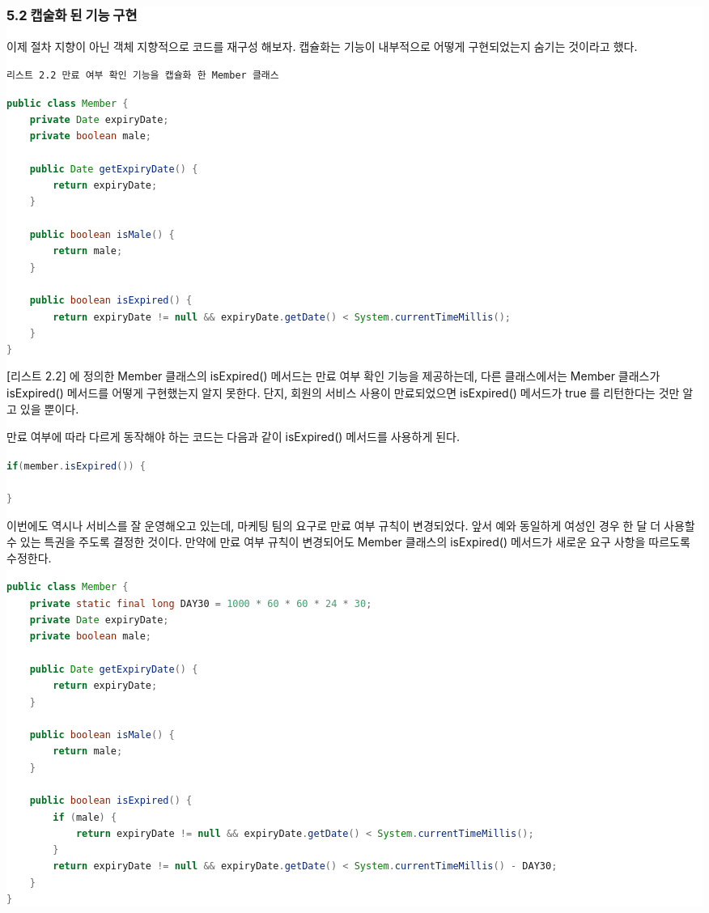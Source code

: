 
### 5.2 캡술화 된 기능 구현

이제 절차 지향이 아닌 객체 지향적으로 코드를 재구성 해보자. 캡슐화는 기능이 내부적으로 어떻게 구현되었는지
숨기는 것이라고 했다.

`리스트 2.2 만료 여부 확인 기능을 캡슐화 한 Member 클래스`

```java
public class Member {
    private Date expiryDate;
    private boolean male;

    public Date getExpiryDate() {
        return expiryDate;
    }

    public boolean isMale() {
        return male;
    }

    public boolean isExpired() {
        return expiryDate != null && expiryDate.getDate() < System.currentTimeMillis();
    }
}
```

[리스트 2.2] 에 정의한
Member 클래스의 isExpired() 메서드는 만료 여부 확인 기능을 제공하는데, 다른 클래스에서는 Member 클래스가
isExpired() 메서드를 어떻게 구현했는지 알지 못한다. 
단지, 회원의 서비스 사용이 만료되었으면 isExpired() 메서드가 true 를 리턴한다는 것만 알고 있을 뿐이다.

만료 여부에 따라 다르게 동작해야 하는 코드는 다음과 같이 isExpired() 메서드를 사용하게 된다.

```java
if(member.isExpired()) {
    
}
```

이번에도 역시나 서비스를 잘 운영해오고 있는데, 마케팅 팀의 요구로 만료 여부 규칙이 변경되었다.
앞서 예와 동일하게 여성인 경우 한 달 더 사용할 수 있는 특권을 주도록 결정한 것이다.
만약에 만료 여부 규칙이 변경되어도
Member 클래스의 isExpired() 메서드가 새로운 요구 사항을 따르도록 수정한다.

```java
public class Member {
    private static final long DAY30 = 1000 * 60 * 60 * 24 * 30;
    private Date expiryDate;
    private boolean male;

    public Date getExpiryDate() {
        return expiryDate;
    }

    public boolean isMale() {
        return male;
    }

    public boolean isExpired() {
        if (male) {
            return expiryDate != null && expiryDate.getDate() < System.currentTimeMillis();
        }
        return expiryDate != null && expiryDate.getDate() < System.currentTimeMillis() - DAY30;
    }
}
```
